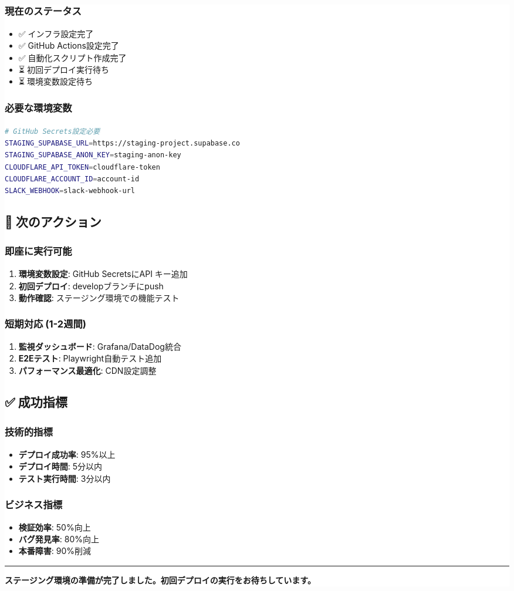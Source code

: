 ### 現在のステータス
- ✅ インフラ設定完了
- ✅ GitHub Actions設定完了
- ✅ 自動化スクリプト作成完了
- ⏳ 初回デプロイ実行待ち
- ⏳ 環境変数設定待ち

### 必要な環境変数
```bash
# GitHub Secrets設定必要
STAGING_SUPABASE_URL=https://staging-project.supabase.co
STAGING_SUPABASE_ANON_KEY=staging-anon-key
CLOUDFLARE_API_TOKEN=cloudflare-token
CLOUDFLARE_ACCOUNT_ID=account-id
SLACK_WEBHOOK=slack-webhook-url
```

## 📝 次のアクション

### 即座に実行可能
1. **環境変数設定**: GitHub SecretsにAPI キー追加
2. **初回デプロイ**: developブランチにpush
3. **動作確認**: ステージング環境での機能テスト

### 短期対応 (1-2週間)
1. **監視ダッシュボード**: Grafana/DataDog統合
2. **E2Eテスト**: Playwright自動テスト追加
3. **パフォーマンス最適化**: CDN設定調整

## ✅ 成功指標

### 技術的指標
- **デプロイ成功率**: 95%以上
- **デプロイ時間**: 5分以内
- **テスト実行時間**: 3分以内

### ビジネス指標
- **検証効率**: 50%向上
- **バグ発見率**: 80%向上
- **本番障害**: 90%削減

---

**ステージング環境の準備が完了しました。初回デプロイの実行をお待ちしています。**